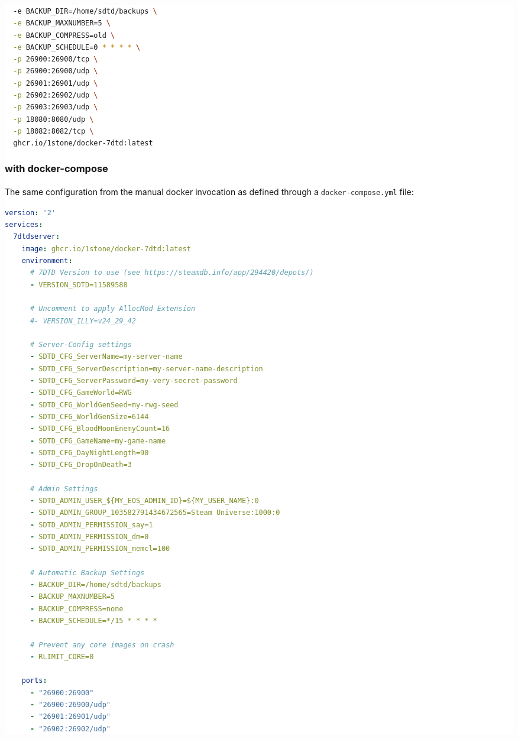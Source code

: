```bash
  -e BACKUP_DIR=/home/sdtd/backups \
  -e BACKUP_MAXNUMBER=5 \
  -e BACKUP_COMPRESS=old \
  -e BACKUP_SCHEDULE=0 * * * * \
  -p 26900:26900/tcp \
  -p 26900:26900/udp \
  -p 26901:26901/udp \
  -p 26902:26902/udp \
  -p 26903:26903/udp \
  -p 18080:8080/udp \
  -p 18082:8082/tcp \
  ghcr.io/1stone/docker-7dtd:latest
```

### with docker-compose
The same configuration from the manual docker invocation as defined through a `docker-compose.yml` file:

```yaml
version: '2'
services:
  7dtdserver:
    image: ghcr.io/1stone/docker-7dtd:latest
    environment:
      # 7DTD Version to use (see https://steamdb.info/app/294420/depots/)
      - VERSION_SDTD=11589588

      # Uncomment to apply AllocMod Extension
      #- VERSION_ILLY=v24_29_42

      # Server-Config settings
      - SDTD_CFG_ServerName=my-server-name
      - SDTD_CFG_ServerDescription=my-server-name-description
      - SDTD_CFG_ServerPassword=my-very-secret-password
      - SDTD_CFG_GameWorld=RWG
      - SDTD_CFG_WorldGenSeed=my-rwg-seed
      - SDTD_CFG_WorldGenSize=6144
      - SDTD_CFG_BloodMoonEnemyCount=16
      - SDTD_CFG_GameName=my-game-name
      - SDTD_CFG_DayNightLength=90
      - SDTD_CFG_DropOnDeath=3

      # Admin Settings
      - SDTD_ADMIN_USER_${MY_EOS_ADMIN_ID}=${MY_USER_NAME}:0
      - SDTD_ADMIN_GROUP_103582791434672565=Steam Universe:1000:0
      - SDTD_ADMIN_PERMISSION_say=1
      - SDTD_ADMIN_PERMISSION_dm=0
      - SDTD_ADMIN_PERMISSION_memcl=100

      # Automatic Backup Settings
      - BACKUP_DIR=/home/sdtd/backups
      - BACKUP_MAXNUMBER=5
      - BACKUP_COMPRESS=none
      - BACKUP_SCHEDULE=*/15 * * * *

      # Prevent any core images on crash
      - RLIMIT_CORE=0

    ports:
      - "26900:26900"
      - "26900:26900/udp"
      - "26901:26901/udp"
      - "26902:26902/udp"
```